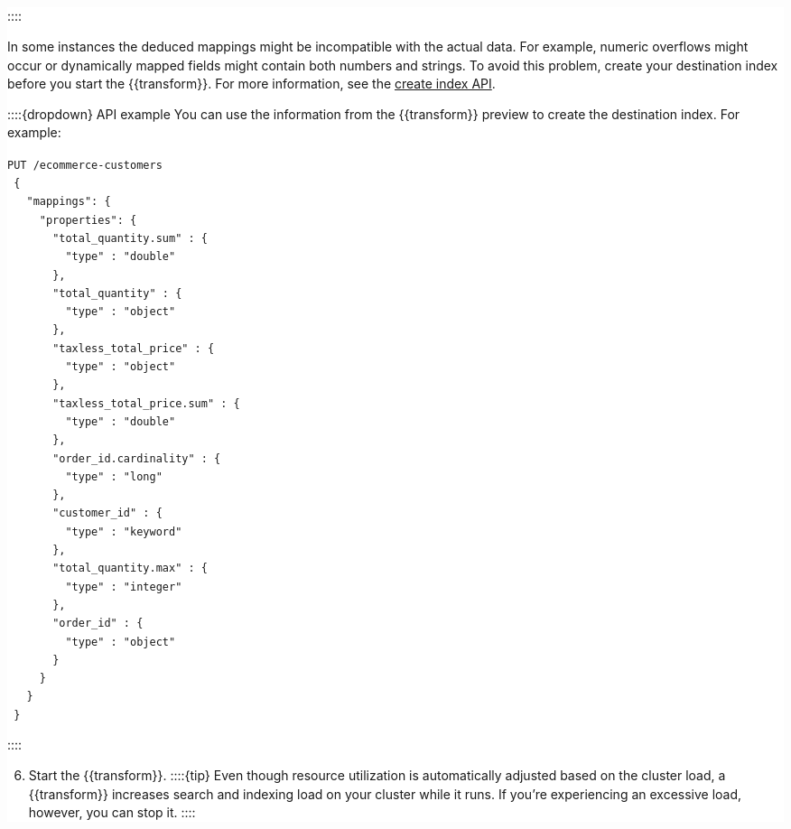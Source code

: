    ::::

   In some instances the deduced mappings might be incompatible with the actual data. For example, numeric overflows might occur or dynamically mapped fields might contain both numbers and strings. To avoid this problem, create your destination index before you start the {{transform}}. For more information, see the [create index API](https://www.elastic.co/docs/api/doc/elasticsearch/operation/operation-indices-create).

   ::::{dropdown} API example
   You can use the information from the {{transform}} preview to create the destination index. For example:

   ```console
   PUT /ecommerce-customers
    {
      "mappings": {
        "properties": {
          "total_quantity.sum" : {
            "type" : "double"
          },
          "total_quantity" : {
            "type" : "object"
          },
          "taxless_total_price" : {
            "type" : "object"
          },
          "taxless_total_price.sum" : {
            "type" : "double"
          },
          "order_id.cardinality" : {
            "type" : "long"
          },
          "customer_id" : {
            "type" : "keyword"
          },
          "total_quantity.max" : {
            "type" : "integer"
          },
          "order_id" : {
            "type" : "object"
          }
        }
      }
    }
   ```

   ::::

6. Start the {{transform}}.
   ::::{tip}
   Even though resource utilization is automatically adjusted based on the cluster load, a {{transform}} increases search and indexing load on your cluster while it runs. If you’re experiencing an excessive load, however, you can stop it.
   ::::
